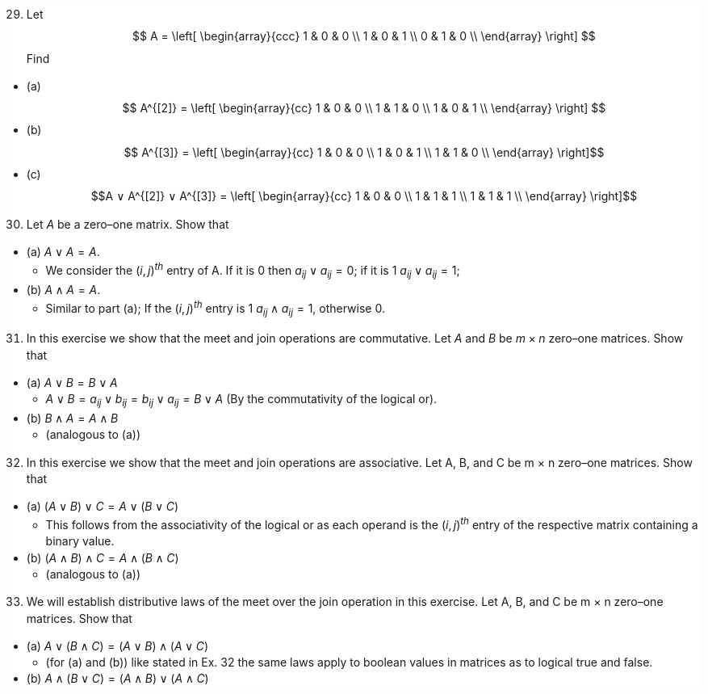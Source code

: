 29. Let
$$ A = \left[ \begin{array}{ccc}
  1 & 0 & 0 \\
  1 & 0 & 1 \\
  0 & 1 & 0 \\
  \end{array} \right]
$$
Find

- (a)
  $$ A^{[2]} = \left[ \begin{array}{cc}
  1 & 0 & 0 \\
  1 & 1 & 0 \\
  1 & 0 & 1 \\
  \end{array} \right] $$
- (b)
  $$ A^{[3]} = \left[ \begin{array}{cc}
  1 & 0 & 0 \\
  1 & 0 & 1 \\
  1 & 1 & 0 \\
  \end{array} \right]$$
- (c)
  $$A ∨ A^{[2]} ∨ A^{[3]} = \left[ \begin{array}{cc}
  1 & 0 & 0 \\
  1 & 1 & 1 \\
  1 & 1 & 1 \\
  \end{array} \right]$$

30. Let $A$ be a zero–one matrix. Show that
- (a) $A ∨ A = A$.
  - We consider the $(i,j)^{th}$ entry of A. If it is $0$ then $a_{ij} ∨ a_{ij} = 0$; if it is $1$ $a_{ij} ∨ a_{ij} = 1$;
- (b) $A ∧ A = A$.
  - Similar to part (a); If the $(i,j)^{th}$ entry is 1 $a_{ij} ∧ a_{ij} = 1$, otherwise $0$.

31. In this exercise we show that the meet and join operations are commutative. Let $A$ and $B$ be $m × n$ zero–one matrices. Show that
- (a) $A ∨ B = B ∨ A$
  - $A ∨ B = a_{ij} ∨ b_{ij} = b_{ij} ∨ a_{ij} = B ∨ A$ (By the commutativity of the logical or).
- (b) $B ∧ A = A ∧ B$
  - (analogous to (a))

32. In this exercise we show that the meet and join operations are associative. Let A, B, and C be m × n zero–one matrices. Show that
- (a) $(A ∨ B) ∨ C = A ∨ (B ∨ C)$
  - This follows from the associativity of the logical or as each operand is the $(i,j)^{th}$ entry of the respective matrix containing a binary value.
- (b) $(A ∧ B) ∧ C = A ∧ (B ∧ C)$
  - (analogous to (a))

33. We will establish distributive laws of the meet over the join operation in this exercise. Let A, B, and C be m × n zero–one matrices. Show that
- (a) $A ∨ (B ∧ C) = (A ∨ B) ∧ (A ∨ C)$
  - (for (a) and (b)) like stated in Ex. 32 the same laws apply to boolean values in matrices as to logical true and false.
- (b) $A ∧ (B ∨ C) = (A ∧ B) ∨ (A ∧ C)$
